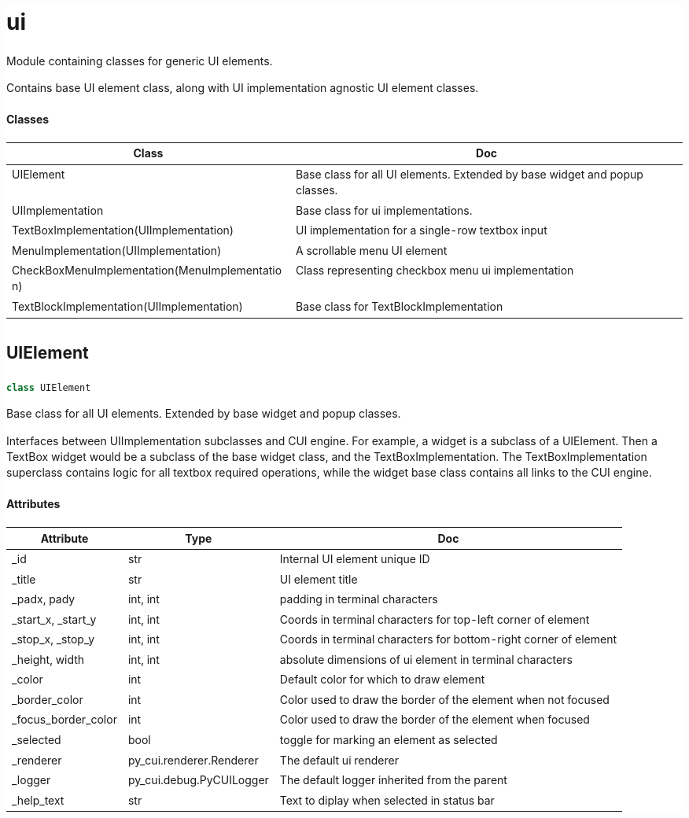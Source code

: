 # ui

Module containing classes for generic UI elements.



Contains base UI element class, along with UI implementation agnostic UI element classes.

#### Classes

 Class  | Doc
-----|-----
 UIElement | Base class for all UI elements. Extended by base widget and popup classes.
 UIImplementation | Base class for ui implementations.
 TextBoxImplementation(UIImplementation) | UI implementation for a single-row textbox input
 MenuImplementation(UIImplementation) | A scrollable menu UI element
 CheckBoxMenuImplementation(MenuImplementation) | Class representing checkbox menu ui implementation
 TextBlockImplementation(UIImplementation) | Base class for TextBlockImplementation




## UIElement

```python
class UIElement
```

Base class for all UI elements. Extended by base widget and popup classes.



Interfaces between UIImplementation subclasses and CUI engine. For example,
a widget is a subclass of a UIElement. Then a TextBox widget would be a subclass
of the base widget class, and the TextBoxImplementation. The TextBoxImplementation
superclass contains logic for all textbox required operations, while the widget base
class contains all links to the CUI engine.


#### Attributes

 Attribute  | Type  | Doc
-----|----------|-----
 _id  |  str | Internal UI element unique ID
 _title  |  str | UI element title
 _padx, pady  |  int, int | padding in terminal characters
 _start_x, _start_y |  int, int | Coords in terminal characters for top-left corner of element
 _stop_x, _stop_y  |  int, int | Coords in terminal characters for bottom-right corner of element
 _height, width  |  int, int | absolute dimensions of ui element in terminal characters
 _color  |  int | Default color for which to draw element
 _border_color |  int | Color used to draw the border of the element when not focused
 _focus_border_color |  int | Color used to draw the border of the element when focused
 _selected  |  bool | toggle for marking an element as selected
 _renderer  |  py_cui.renderer.Renderer | The default ui renderer
 _logger    |  py_cui.debug.PyCUILogger | The default logger inherited from the parent
 _help_text |  str | Text to diplay when selected in status bar
